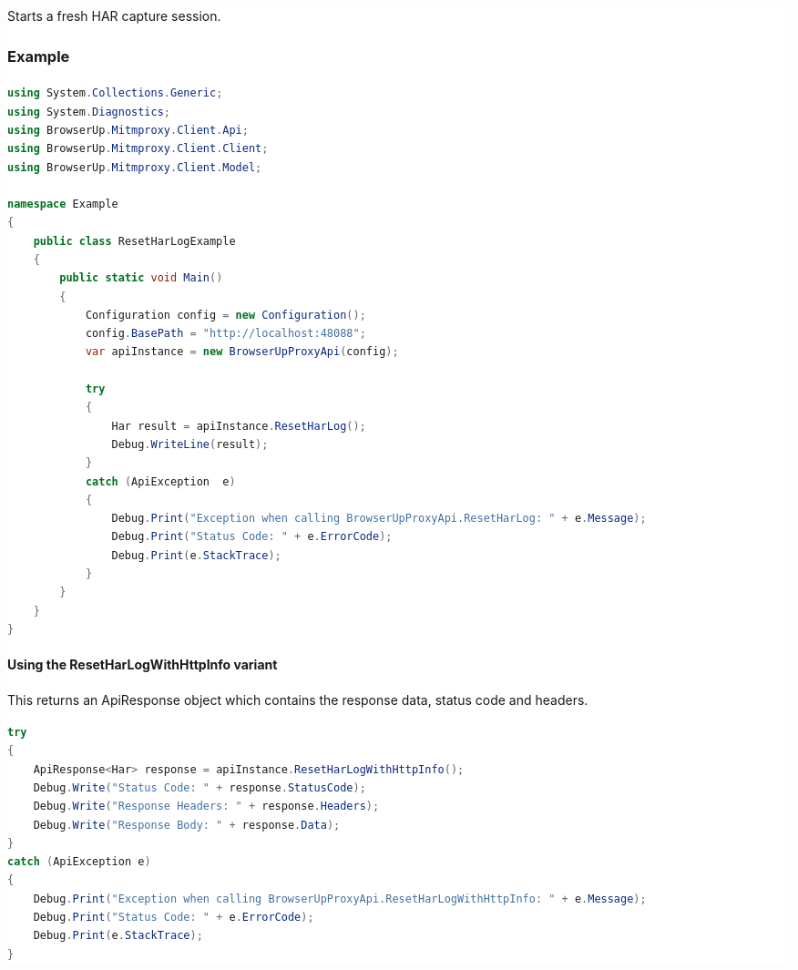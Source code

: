

Starts a fresh HAR capture session.

### Example
```csharp
using System.Collections.Generic;
using System.Diagnostics;
using BrowserUp.Mitmproxy.Client.Api;
using BrowserUp.Mitmproxy.Client.Client;
using BrowserUp.Mitmproxy.Client.Model;

namespace Example
{
    public class ResetHarLogExample
    {
        public static void Main()
        {
            Configuration config = new Configuration();
            config.BasePath = "http://localhost:48088";
            var apiInstance = new BrowserUpProxyApi(config);

            try
            {
                Har result = apiInstance.ResetHarLog();
                Debug.WriteLine(result);
            }
            catch (ApiException  e)
            {
                Debug.Print("Exception when calling BrowserUpProxyApi.ResetHarLog: " + e.Message);
                Debug.Print("Status Code: " + e.ErrorCode);
                Debug.Print(e.StackTrace);
            }
        }
    }
}
```

#### Using the ResetHarLogWithHttpInfo variant
This returns an ApiResponse object which contains the response data, status code and headers.

```csharp
try
{
    ApiResponse<Har> response = apiInstance.ResetHarLogWithHttpInfo();
    Debug.Write("Status Code: " + response.StatusCode);
    Debug.Write("Response Headers: " + response.Headers);
    Debug.Write("Response Body: " + response.Data);
}
catch (ApiException e)
{
    Debug.Print("Exception when calling BrowserUpProxyApi.ResetHarLogWithHttpInfo: " + e.Message);
    Debug.Print("Status Code: " + e.ErrorCode);
    Debug.Print(e.StackTrace);
}
```
